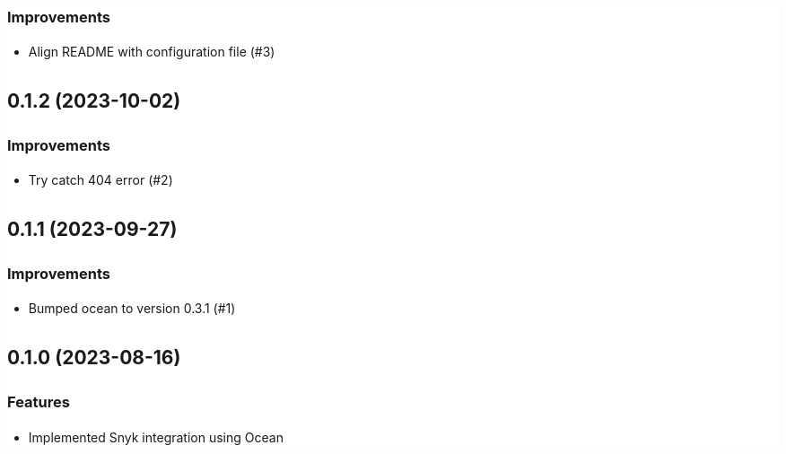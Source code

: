 ### Improvements

- Align README with configuration file (#3)


## 0.1.2 (2023-10-02)

### Improvements

- Try catch 404 error (#2)


## 0.1.1 (2023-09-27)

### Improvements

- Bumped ocean to version 0.3.1 (#1)

## 0.1.0 (2023-08-16)

### Features

- Implemented Snyk integration using Ocean
